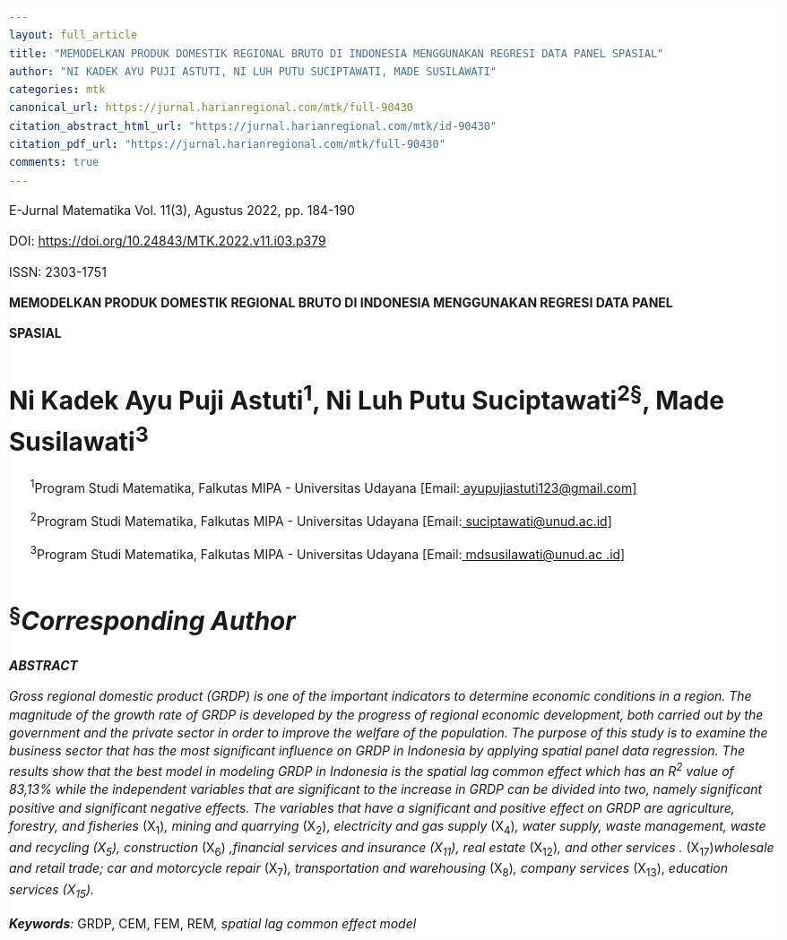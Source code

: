```yaml
---
layout: full_article
title: "MEMODELKAN PRODUK DOMESTIK REGIONAL BRUTO DI INDONESIA MENGGUNAKAN REGRESI DATA PANEL SPASIAL"
author: "NI KADEK AYU PUJI ASTUTI, NI LUH PUTU SUCIPTAWATI, MADE SUSILAWATI"
categories: mtk
canonical_url: https://jurnal.harianregional.com/mtk/full-90430 
citation_abstract_html_url: "https://jurnal.harianregional.com/mtk/id-90430"
citation_pdf_url: "https://jurnal.harianregional.com/mtk/full-90430"  
comments: true
---
```


<p><span class="font7">E-Jurnal Matematika Vol. 11(3), Agustus 2022, pp. 184-190</span></p>
<p><span class="font7">DOI: </span><a href="https://doi.org/10.24843/MTK.2022.v11.i03.p379"><span class="font7">https://doi.org/10.24843/MTK.2022.v11.i03.p379</span></a></p>
<p><span class="font7">ISSN: 2303-1751</span></p>
<p><span class="font10" style="font-weight:bold;">MEMODELKAN PRODUK DOMESTIK REGIONAL BRUTO DI INDONESIA MENGGUNAKAN REGRESI DATA PANEL</span></p>
<p><span class="font10" style="font-weight:bold;">SPASIAL</span></p><a name="caption1"></a>
<h1><a name="bookmark0"></a><span class="font8"><a name="bookmark1"></a>Ni Kadek Ayu Puji Astuti<sup>1</sup>, Ni Luh Putu Suciptawati<sup>2§</sup>, Made Susilawati<sup>3</sup></span></h1>
<ul style="list-style:none;"><li>
<p><span class="font7"><sup>1</sup>Program Studi Matematika, Falkutas MIPA - Universitas Udayana [Email:</span><a href="mailto:ayupujiastuti123@gmail.com"><span class="font7"> </span><span class="font7" style="text-decoration:underline;">ayupujiastuti123@gmail.com]</span></a></p></li>
<li>
<p><span class="font7"><sup>2</sup>Program Studi Matematika, Falkutas MIPA - Universitas Udayana [Email:</span><a href="mailto:suciptawati@unud.ac.id"><span class="font7"> </span><span class="font7" style="text-decoration:underline;">suciptawati@unud.ac.id]</span></a></p></li>
<li>
<p><span class="font7"><sup>3</sup>Program Studi Matematika, Falkutas MIPA - Universitas Udayana [Email:</span><a href="mailto:mdsusilawati@unud.ac.id"><span class="font7"> </span><span class="font7" style="text-decoration:underline;">mdsusilawati@unud.ac .id]</span></a></p></li></ul>
<h1><a name="bookmark2"></a><span class="font8"><sup><a name="bookmark3"></a>§</sup></span><span class="font8" style="font-style:italic;">Corresponding Author</span></h1>
<p><span class="font8" style="font-weight:bold;font-style:italic;">ABSTRACT</span></p>
<p><span class="font8" style="font-style:italic;">Gross regional domestic product (GRDP) is one of the important indicators to determine economic conditions in a region. The magnitude of the growth rate of GRDP is developed by the progress of regional economic development, both carried out by the government and the private sector in order to improve the welfare of the population. The purpose of this study is to examine the business sector that has the most significant influence on GRDP in Indonesia by applying spatial panel data regression. The results show that the best model in modeling GRDP in Indonesia is the spatial lag common effect which has an R<sup>2</sup> value of 83,13% while the independent variables that are significant to the increase in GRDP can be divided into two, namely significant positive and significant negative effects. The variables that have a significant and positive effect on GRDP are agriculture, forestry, and fisheries </span><span class="font8">(X<sub>1</sub>)</span><span class="font8" style="font-style:italic;">, mining and quarrying</span><span class="font8"> (X<sub>2</sub>), </span><span class="font8" style="font-style:italic;">electricity and gas supply</span><span class="font8"> (X<sub>4</sub>)</span><span class="font8" style="font-style:italic;">, water supply, waste management, waste and recycling (X<sub>5</sub>), construction</span><span class="font8"> (X<sub>6</sub>) </span><span class="font8" style="font-style:italic;">,financial services and insurance (X<sub>11</sub>), real estate</span><span class="font8"> (X<sub>12</sub>)</span><span class="font8" style="font-style:italic;">, and other services .</span><span class="font8"> (X<sub>17</sub>)</span><span class="font8" style="font-style:italic;">wholesale and retail trade; car and motorcycle repair</span><span class="font8"> (X<sub>7</sub>)</span><span class="font8" style="font-style:italic;">, transportation and warehousing</span><span class="font8"> (X<sub>8</sub>)</span><span class="font8" style="font-style:italic;">, company services</span><span class="font8"> (X<sub>13</sub>), </span><span class="font8" style="font-style:italic;">education services (X<sub>15</sub>).</span></p>
<p><span class="font8" style="font-weight:bold;font-style:italic;">Keywords</span><span class="font8" style="font-style:italic;">:</span><span class="font8"> GRDP, CEM, FEM, REM</span><span class="font8" style="font-style:italic;">, spatial lag common effect model</span></p>